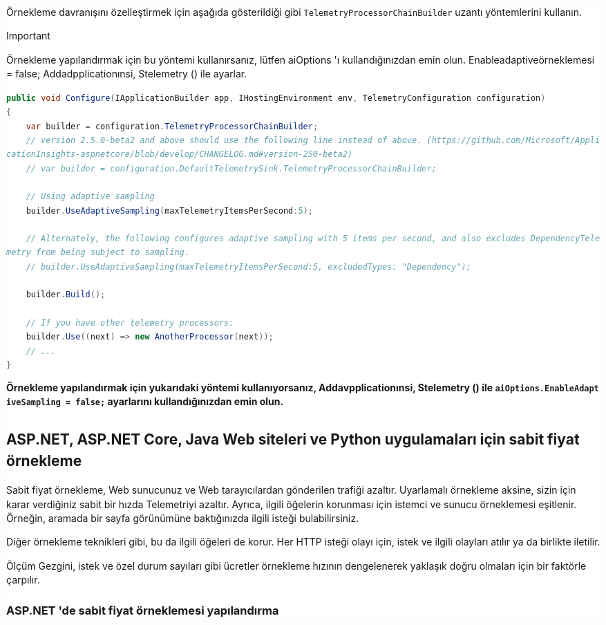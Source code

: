 Örnekleme davranışını özelleştirmek için aşağıda gösterildiği gibi ```TelemetryProcessorChainBuilder``` uzantı yöntemlerini kullanın.

> [!IMPORTANT]
> Örnekleme yapılandırmak için bu yöntemi kullanırsanız, lütfen aiOptions 'ı kullandığınızdan emin olun. Enableadaptiveörneklemesi = false; Addadpplicationınsi, Stelemetry () ile ayarlar.

```csharp
public void Configure(IApplicationBuilder app, IHostingEnvironment env, TelemetryConfiguration configuration)
{
    var builder = configuration.TelemetryProcessorChainBuilder;
    // version 2.5.0-beta2 and above should use the following line instead of above. (https://github.com/Microsoft/ApplicationInsights-aspnetcore/blob/develop/CHANGELOG.md#version-250-beta2)
    // var builder = configuration.DefaultTelemetrySink.TelemetryProcessorChainBuilder;

    // Using adaptive sampling
    builder.UseAdaptiveSampling(maxTelemetryItemsPerSecond:5);

    // Alternately, the following configures adaptive sampling with 5 items per second, and also excludes DependencyTelemetry from being subject to sampling.
    // builder.UseAdaptiveSampling(maxTelemetryItemsPerSecond:5, excludedTypes: "Dependency");

    builder.Build();

    // If you have other telemetry processors:
    builder.Use((next) => new AnotherProcessor(next));
    // ...
}

```

**Örnekleme yapılandırmak için yukarıdaki yöntemi kullanıyorsanız, Addavpplicationınsi, Stelemetry () ile ```aiOptions.EnableAdaptiveSampling = false;``` ayarlarını kullandığınızdan emin olun.**

## <a name="fixed-rate-sampling-for-aspnet-aspnet-core-java-websites-and-python-applications"></a>ASP.NET, ASP.NET Core, Java Web siteleri ve Python uygulamaları için sabit fiyat örnekleme

Sabit fiyat örnekleme, Web sunucunuz ve Web tarayıcılardan gönderilen trafiği azaltır. Uyarlamalı örnekleme aksine, sizin için karar verdiğiniz sabit bir hızda Telemetriyi azaltır. Ayrıca, ilgili öğelerin korunması için istemci ve sunucu örneklemesi eşitlenir. Örneğin, aramada bir sayfa görünümüne baktığınızda ilgili isteği bulabilirsiniz.

Diğer örnekleme teknikleri gibi, bu da ilgili öğeleri de korur. Her HTTP isteği olayı için, istek ve ilgili olayları atılır ya da birlikte iletilir.

Ölçüm Gezgini, istek ve özel durum sayıları gibi ücretler örnekleme hızının dengelenerek yaklaşık doğru olmaları için bir faktörle çarpılır.

### <a name="configuring-fixed-rate-sampling-in-aspnet"></a>ASP.NET 'de sabit fiyat örneklemesi yapılandırma
